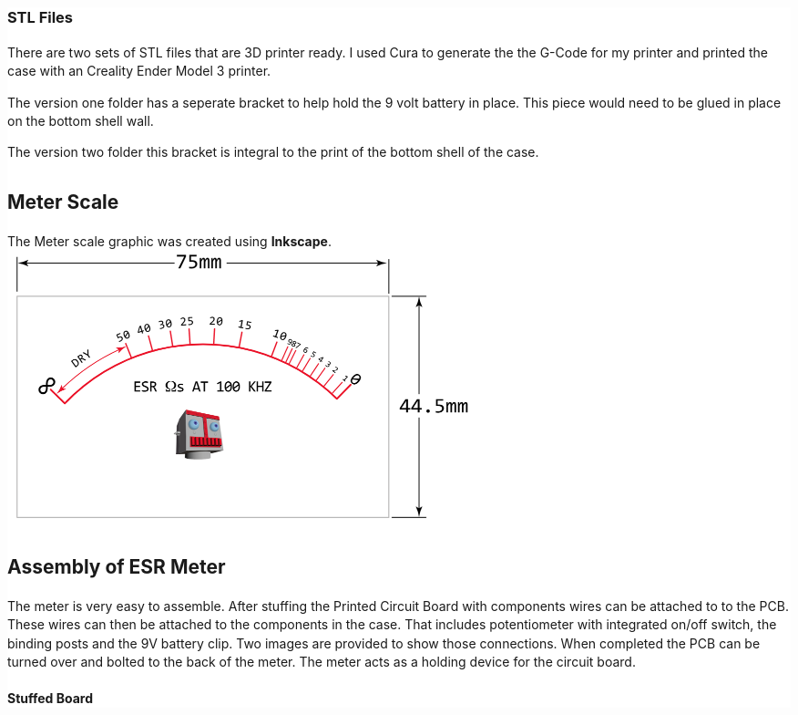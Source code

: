 ### STL Files

There are two sets of STL files that are 3D printer ready.  I used Cura to generate the the G-Code for my printer and printed the case with an Creality Ender Model 3 printer.

The version one folder has a seperate bracket to help hold the 9 volt battery in place.  This piece would need to be glued in place on the bottom shell wall.

The version two folder this bracket is integral to the print of the bottom shell of the case.

## Meter Scale
The Meter scale graphic was created using **Inkscape**.  
<img src="./images/ESR_MeterScale.png" width="512">
## Assembly of ESR Meter
The meter is very easy to assemble.  After stuffing the Printed Circuit Board with components wires can be attached to to the PCB.  These wires can then be attached to the components in the case.  That includes potentiometer with integrated on/off switch, the binding posts and the 9V battery clip.  Two images are provided to show those connections.  When completed the PCB can be turned over and bolted to the back of the meter.  The meter acts as a holding device for the circuit board.

#### Stuffed Board